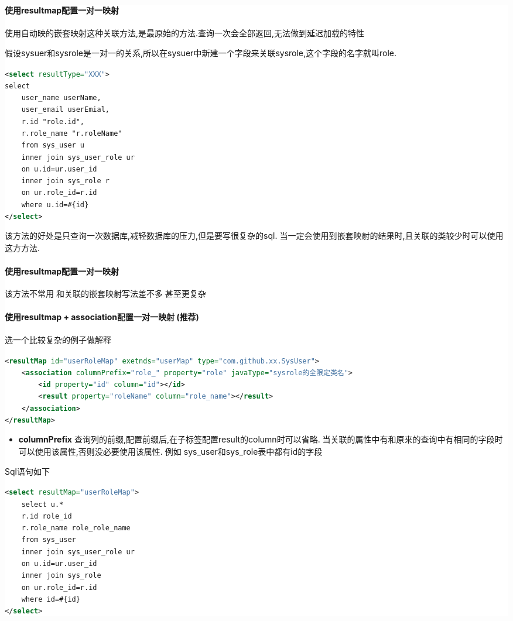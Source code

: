 #### 使用resultmap配置一对一映射

使用自动映的嵌套映射这种关联方法,是最原始的方法.查询一次会全部返回,无法做到延迟加载的特性

假设sysuer和sysrole是一对一的关系,所以在sysuer中新建一个字段来关联sysrole,这个字段的名字就叫role.

```xml
<select resultType="XXX">
select 
    user_name userName,
    user_email userEmial,
    r.id "role.id",
    r.role_name "r.roleName"
    from sys_user u
    inner join sys_user_role ur
    on u.id=ur.user_id
    inner join sys_role r
    on ur.role_id=r.id
    where u.id=#{id}
</select>
```

该方法的好处是只查询一次数据库,减轻数据库的压力,但是要写很复杂的sql.  当一定会使用到嵌套映射的结果时,且关联的类较少时可以使用这方方法.



#### 使用resultmap配置一对一映射

该方法不常用  和关联的嵌套映射写法差不多  甚至更复杂



#### 使用resultmap + association配置一对一映射  (推荐)

选一个比较复杂的例子做解释



```xml
<resultMap id="userRoleMap" exetnds="userMap" type="com.github.xx.SysUser">
    <association columnPrefix="role_" property="role" javaType="sysrole的全限定类名">
        <id property="id" column="id"></id>
        <result property="roleName" column="role_name"></result>
    </association>
</resultMap>
```

* **columnPrefix** 查询列的前缀,配置前缀后,在子标签配置result的column时可以省略. 当关联的属性中有和原来的查询中有相同的字段时可以使用该属性,否则没必要使用该属性.  例如 sys_user和sys_role表中都有id的字段

Sql语句如下

```xml
<select resultMap="userRoleMap">
    select u.* 
    r.id role_id
    r.role_name role_role_name
    from sys_user
    inner join sys_user_role ur
    on u.id=ur.user_id
    inner join sys_role
    on ur.role_id=r.id
    where id=#{id}
</select>
```
